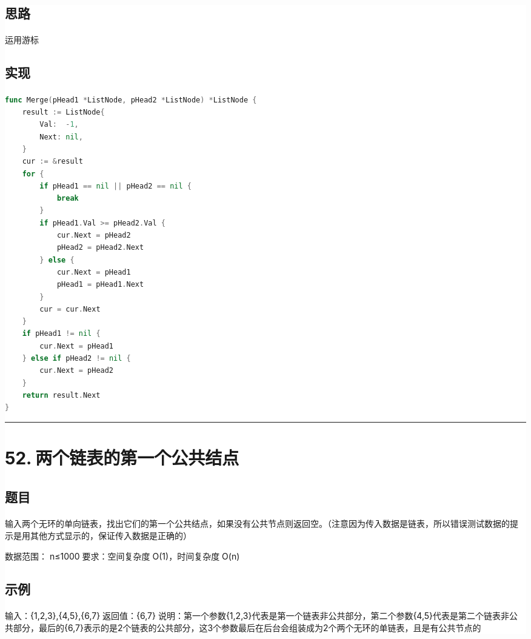 ## 思路

运用游标

## 实现

```go
func Merge(pHead1 *ListNode, pHead2 *ListNode) *ListNode {
	result := ListNode{
		Val:  -1,
		Next: nil,
	}
	cur := &result
	for {
		if pHead1 == nil || pHead2 == nil {
			break
		}
		if pHead1.Val >= pHead2.Val {
			cur.Next = pHead2
			pHead2 = pHead2.Next
		} else {
			cur.Next = pHead1
			pHead1 = pHead1.Next
		}
		cur = cur.Next
	}
	if pHead1 != nil {
		cur.Next = pHead1
	} else if pHead2 != nil {
		cur.Next = pHead2
	}
	return result.Next
}
```

------

# 52. 两个链表的第一个公共结点

## 题目

输入两个无环的单向链表，找出它们的第一个公共结点，如果没有公共节点则返回空。（注意因为传入数据是链表，所以错误测试数据的提示是用其他方式显示的，保证传入数据是正确的）

数据范围： n≤1000
要求：空间复杂度 O(1)，时间复杂度 O(n)

## 示例

输入：{1,2,3},{4,5},{6,7}
返回值：{6,7}
说明：第一个参数{1,2,3}代表是第一个链表非公共部分，第二个参数{4,5}代表是第二个链表非公共部分，最后的{6,7}表示的是2个链表的公共部分，这3个参数最后在后台会组装成为2个两个无环的单链表，且是有公共节点的
